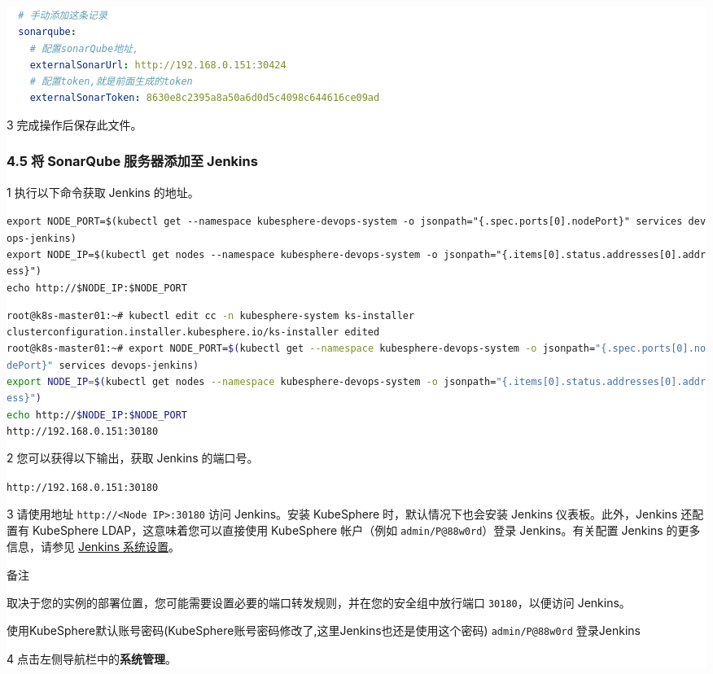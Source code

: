 ```yaml
  # 手动添加这条记录
  sonarqube:
    # 配置sonarQube地址,
    externalSonarUrl: http://192.168.0.151:30424
    # 配置token,就是前面生成的token
    externalSonarToken: 8630e8c2395a8a50a6d0d5c4098c644616ce09ad
```



3 完成操作后保存此文件。



### 4.5 将 SonarQube 服务器添加至 Jenkins

1 执行以下命令获取 Jenkins 的地址。

```
export NODE_PORT=$(kubectl get --namespace kubesphere-devops-system -o jsonpath="{.spec.ports[0].nodePort}" services devops-jenkins)
export NODE_IP=$(kubectl get nodes --namespace kubesphere-devops-system -o jsonpath="{.items[0].status.addresses[0].address}")
echo http://$NODE_IP:$NODE_PORT
```

```bash
root@k8s-master01:~# kubectl edit cc -n kubesphere-system ks-installer
clusterconfiguration.installer.kubesphere.io/ks-installer edited
root@k8s-master01:~# export NODE_PORT=$(kubectl get --namespace kubesphere-devops-system -o jsonpath="{.spec.ports[0].nodePort}" services devops-jenkins)
export NODE_IP=$(kubectl get nodes --namespace kubesphere-devops-system -o jsonpath="{.items[0].status.addresses[0].address}")
echo http://$NODE_IP:$NODE_PORT
http://192.168.0.151:30180
```

2 您可以获得以下输出，获取 Jenkins 的端口号。

```bash
http://192.168.0.151:30180
```



3 请使用地址 `http://<Node IP>:30180` 访问 Jenkins。安装 KubeSphere 时，默认情况下也会安装 Jenkins 仪表板。此外，Jenkins 还配置有 KubeSphere LDAP，这意味着您可以直接使用 KubeSphere 帐户（例如 `admin/P@88w0rd`）登录 Jenkins。有关配置 Jenkins 的更多信息，请参见 [Jenkins 系统设置](https://www.kubesphere.io/zh/docs/v3.3/devops-user-guide/how-to-use/pipelines/jenkins-setting/)。

备注

取决于您的实例的部署位置，您可能需要设置必要的端口转发规则，并在您的安全组中放行端口 `30180`，以便访问 Jenkins。

使用KubeSphere默认账号密码(KubeSphere账号密码修改了,这里Jenkins也还是使用这个密码) `admin/P@88w0rd` 登录Jenkins



4 点击左侧导航栏中的**系统管理**。
